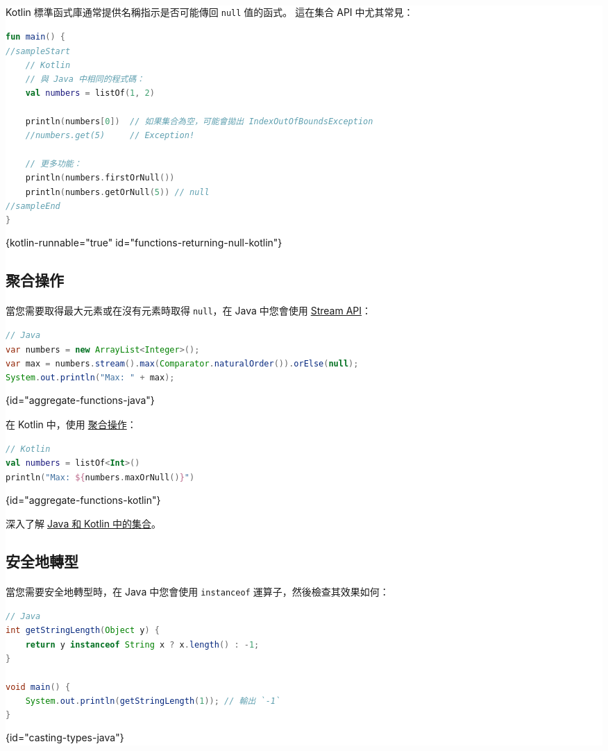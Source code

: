 Kotlin 標準函式庫通常提供名稱指示是否可能傳回 `null` 值的函式。
這在集合 API 中尤其常見：

```kotlin
fun main() {
//sampleStart
    // Kotlin
    // 與 Java 中相同的程式碼：
    val numbers = listOf(1, 2)
    
    println(numbers[0])  // 如果集合為空，可能會拋出 IndexOutOfBoundsException
    //numbers.get(5)     // Exception!

    // 更多功能：
    println(numbers.firstOrNull())
    println(numbers.getOrNull(5)) // null
//sampleEnd
}
```
{kotlin-runnable="true" id="functions-returning-null-kotlin"}

## 聚合操作

當您需要取得最大元素或在沒有元素時取得 `null`，在 Java 中您會使用
[Stream API](https://docs.oracle.com/en/java/javase/17/docs/api/java.base/java/util/stream/package-summary.html)：

```java
// Java
var numbers = new ArrayList<Integer>();
var max = numbers.stream().max(Comparator.naturalOrder()).orElse(null);
System.out.println("Max: " + max);
```
{id="aggregate-functions-java"}

在 Kotlin 中，使用 [聚合操作](collection-aggregate.md)：

```kotlin
// Kotlin
val numbers = listOf<Int>()
println("Max: ${numbers.maxOrNull()}")
```
{id="aggregate-functions-kotlin"}

深入了解 [Java 和 Kotlin 中的集合](java-to-kotlin-collections-guide.md)。

## 安全地轉型

當您需要安全地轉型時，在 Java 中您會使用 `instanceof` 運算子，然後檢查其效果如何：

```java
// Java
int getStringLength(Object y) {
    return y instanceof String x ? x.length() : -1;
}

void main() {
    System.out.println(getStringLength(1)); // 輸出 `-1`
}
```
{id="casting-types-java"}


[//]: # (title: Java 和 Kotlin 中的可為空性)